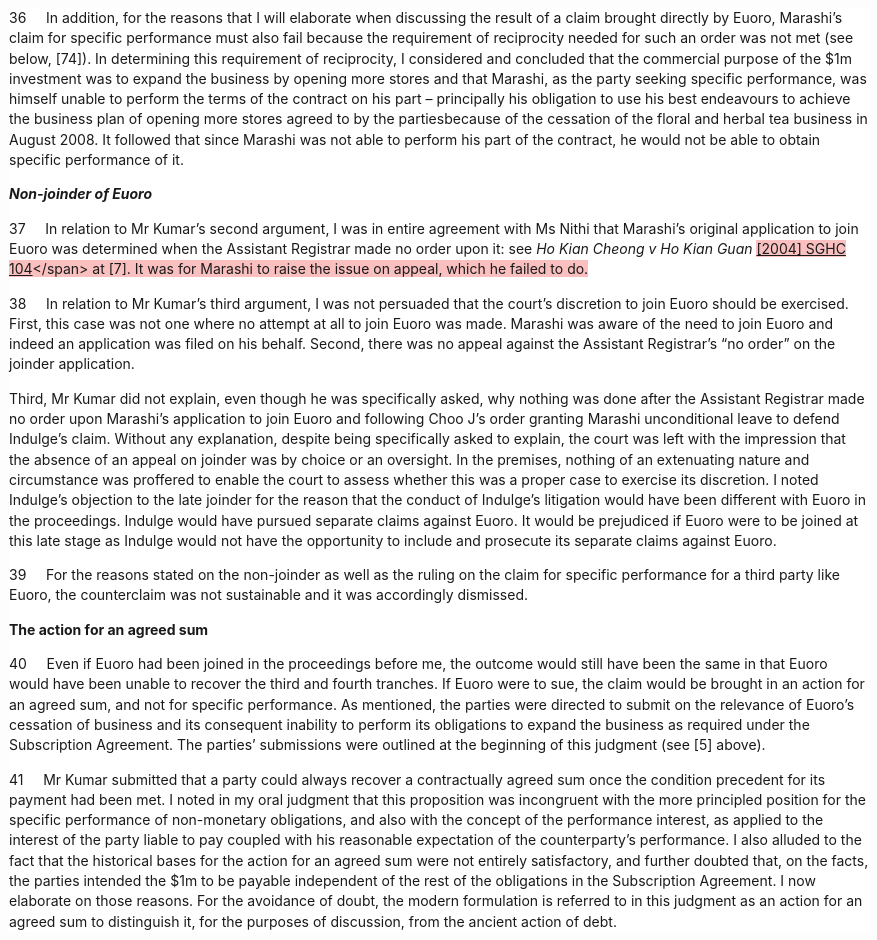 36     In addition, for the reasons that I will elaborate when discussing the result of a claim brought directly by Euoro, Marashi’s claim for specific performance must also fail because the requirement of reciprocity needed for such an order was not met (see below, [74]). In determining this requirement of reciprocity, I considered and concluded that the commercial purpose of the $1m investment was to expand the business by opening more stores and that Marashi, as the party seeking specific performance, was himself unable to perform the terms of the contract on his part – principally his obligation to use his best endeavours to achieve the business plan of opening more stores agreed to by the partiesbecause of the cessation of the floral and herbal tea business in August 2008. It followed that since Marashi was not able to perform his part of the contract, he would not be able to obtain specific performance of it. 

**_Non-joinder of Euoro_** 

37     In relation to Mr Kumar’s second argument, I was in entire agreement with Ms Nithi that Marashi’s original application to join Euoro was determined when the Assistant Registrar made no order upon it: see _Ho Kian Cheong v Ho Kian Guan_ <span style="background-color: #FAC0C0" class="citation">[[2004] SGHC 104]("https://www.open.gov.sg")</span> at [7]. It was for Marashi to raise the issue on appeal, which he failed to do. 

38     In relation to Mr Kumar’s third argument, I was not persuaded that the court’s discretion to join Euoro should be exercised. First, this case was not one where no attempt at all to join Euoro was made. Marashi was aware of the need to join Euoro and indeed an application was filed on his behalf. Second, there was no appeal against the Assistant Registrar’s “no order” on the joinder application. 


Third, Mr Kumar did not explain, even though he was specifically asked, why nothing was done after the Assistant Registrar made no order upon Marashi’s application to join Euoro and following Choo J’s order granting Marashi unconditional leave to defend Indulge’s claim. Without any explanation, despite being specifically asked to explain, the court was left with the impression that the absence of an appeal on joinder was by choice or an oversight. In the premises, nothing of an extenuating nature and circumstance was proffered to enable the court to assess whether this was a proper case to exercise its discretion. I noted Indulge’s objection to the late joinder for the reason that the conduct of Indulge’s litigation would have been different with Euoro in the proceedings. Indulge would have pursued separate claims against Euoro. It would be prejudiced if Euoro were to be joined at this late stage as Indulge would not have the opportunity to include and prosecute its separate claims against Euoro. 

39     For the reasons stated on the non-joinder as well as the ruling on the claim for specific performance for a third party like Euoro, the counterclaim was not sustainable and it was accordingly dismissed. 

**The action for an agreed sum** 

40     Even if Euoro had been joined in the proceedings before me, the outcome would still have been the same in that Euoro would have been unable to recover the third and fourth tranches. If Euoro were to sue, the claim would be brought in an action for an agreed sum, and not for specific performance. As mentioned, the parties were directed to submit on the relevance of Euoro’s cessation of business and its consequent inability to perform its obligations to expand the business as required under the Subscription Agreement. The parties’ submissions were outlined at the beginning of this judgment (see [5] above). 

41     Mr Kumar submitted that a party could always recover a contractually agreed sum once the condition precedent for its payment had been met. I noted in my oral judgment that this proposition was incongruent with the more principled position for the specific performance of non-monetary obligations, and also with the concept of the performance interest, as applied to the interest of the party liable to pay coupled with his reasonable expectation of the counterparty’s performance. I also alluded to the fact that the historical bases for the action for an agreed sum were not entirely satisfactory, and further doubted that, on the facts, the parties intended the $1m to be payable independent of the rest of the obligations in the Subscription Agreement. I now elaborate on those reasons. For the avoidance of doubt, the modern formulation is referred to in this judgment as an action for an agreed sum to distinguish it, for the purposes of discussion, from the ancient action of debt. 
